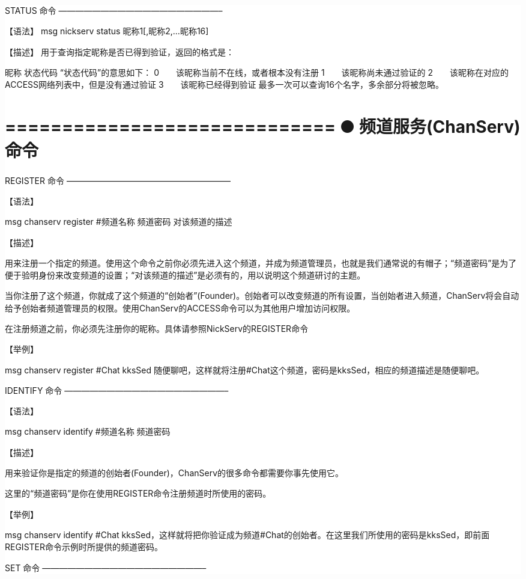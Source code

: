 STATUS 命令
———————————————————–

【语法】
msg nickserv status 昵称1[,昵称2,...昵称16]

【描述】
用于查询指定昵称是否已得到验证，返回的格式是：

昵称 状态代码
“状态代码”的意思如下：
0　　该昵称当前不在线，或者根本没有注册
1　　该昵称尚未通过验证的
2　　该昵称在对应的ACCESS网络列表中，但是没有通过验证
3　　该昵称已经得到验证
最多一次可以查询16个名字，多余部分将被忽略。

=============================
● 频道服务(ChanServ)命令
=============================

REGISTER 命令
———————————————————–

【语法】

msg chanserv register #频道名称 频道密码 对该频道的描述

【描述】

用来注册一个指定的频道。使用这个命令之前你必须先进入这个频道，并成为频道管理员，也就是我们通常说的有帽子；“频道密码”是为了便于验明身份来改变频道的设置；“对该频道的描述”是必须有的，用以说明这个频道研讨的主题。

当你注册了这个频道，你就成了这个频道的“创始者”(Founder)。创始者可以改变频道的所有设置，当创始者进入频道，ChanServ将会自动给予创始者频道管理员的权限。使用ChanServ的ACCESS命令可以为其他用户增加访问权限。

在注册频道之前，你必须先注册你的昵称。具体请参照NickServ的REGISTER命令

【举例】

msg chanserv register #Chat kksSed 随便聊吧，这样就将注册#Chat这个频道，密码是kksSed，相应的频道描述是随便聊吧。

IDENTIFY 命令
———————————————————–

【语法】

msg chanserv identify #频道名称 频道密码

【描述】

用来验证你是指定的频道的创始者(Founder)，ChanServ的很多命令都需要你事先使用它。

这里的“频道密码”是你在使用REGISTER命令注册频道时所使用的密码。

【举例】

msg chanserv identify #Chat kksSed，这样就将把你验证成为频道#Chat的创始者。在这里我们所使用的密码是kksSed，即前面REGISTER命令示例时所提供的频道密码。

SET 命令
———————————————————–
